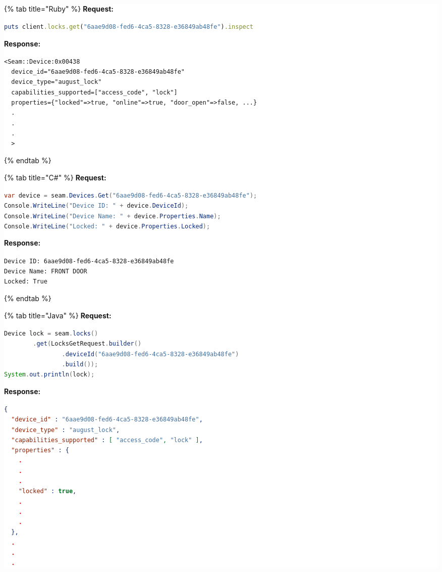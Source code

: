 {% tab title="Ruby" %}
**Request:**

```ruby
puts client.locks.get("6aae9d08-fed6-4ca5-8328-e36849ab48fe").inspect
```

**Response:**

```
<Seam::Device:0x00438
  device_id="6aae9d08-fed6-4ca5-8328-e36849ab48fe"
  device_type="august_lock"
  capabilities_supported=["access_code", "lock"]
  properties={"locked"=>true, "online"=>true, "door_open"=>false, ...}
  .
  .
  .
  >
```
{% endtab %}

{% tab title="C#" %}
**Request:**

```csharp
var device = seam.Devices.Get("6aae9d08-fed6-4ca5-8328-e36849ab48fe");
Console.WriteLine("Device ID: " + device.DeviceId);
Console.WriteLine("Device Name: " + device.Properties.Name);
Console.WriteLine("Locked: " + device.Properties.Locked);
```

**Response:**

```
Device ID: 6aae9d08-fed6-4ca5-8328-e36849ab48fe
Device Name: FRONT DOOR
Locked: True
```
{% endtab %}

{% tab title="Java" %}
**Request:**

```java
Device lock = seam.locks()
        .get(LocksGetRequest.builder()
                .deviceId("6aae9d08-fed6-4ca5-8328-e36849ab48fe")
                .build());
System.out.println(lock);
```

**Response:**

```json
{
  "device_id" : "6aae9d08-fed6-4ca5-8328-e36849ab48fe",
  "device_type" : "august_lock",
  "capabilities_supported" : [ "access_code", "lock" ],
  "properties" : {
    .
    .
    .
    "locked" : true,
    .
    .
    .
  },
  .
  .
  .
```
